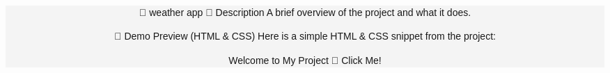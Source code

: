 🌟 weather app
📌 Description
A brief overview of the project and what it does.

🎨 Demo Preview (HTML & CSS)
Here is a simple HTML & CSS snippet from the project:

<title>Sample Webpage</title> <style> body { font-family: Arial, sans-serif; background-color: #f4f4f4; text-align: center; padding: 20px; } h1 { color: #3498db; } .btn { background-color: #2ecc71; color: white; padding: 10px 20px; border: none; cursor: pointer; font-size: 18px; } .btn:hover { background-color: #27ae60; } </style>
Welcome to My Project 🚀
Click Me!
